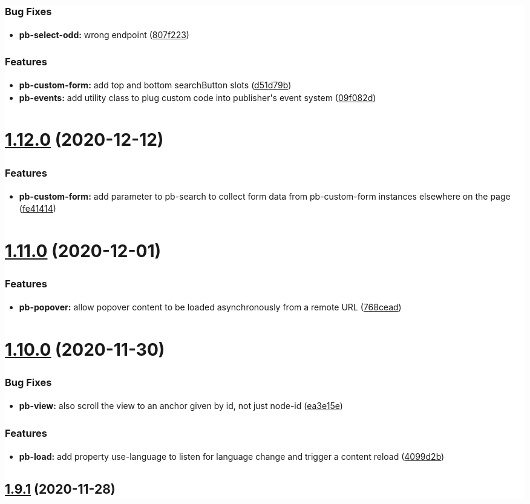 
### Bug Fixes

* **pb-select-odd:** wrong endpoint ([807f223](https://github.com/eeditiones/tei-publisher-components/commit/807f223dd41aa97ff09cec477f506964fab63373))


### Features

* **pb-custom-form:** add top and bottom searchButton slots ([d51d79b](https://github.com/eeditiones/tei-publisher-components/commit/d51d79b26ebf6933e27904cc4be186afa46716ed))
* **pb-events:** add utility class to plug custom code into publisher's event system ([09f082d](https://github.com/eeditiones/tei-publisher-components/commit/09f082df05066d27f3a068c6ef4042b827856534))

# [1.12.0](https://github.com/eeditiones/tei-publisher-components/compare/v1.11.0...v1.12.0) (2020-12-12)


### Features

* **pb-custom-form:** add parameter to pb-search to collect form data from pb-custom-form instances elsewhere on the page ([fe41414](https://github.com/eeditiones/tei-publisher-components/commit/fe41414ec51060c4aa9b0207c74b0751ae06acd5))

# [1.11.0](https://github.com/eeditiones/tei-publisher-components/compare/v1.10.0...v1.11.0) (2020-12-01)


### Features

* **pb-popover:** allow popover content to be loaded asynchronously from a remote URL ([768cead](https://github.com/eeditiones/tei-publisher-components/commit/768ceadd8e29547a58c19d717914c1224b4fba25))

# [1.10.0](https://github.com/eeditiones/tei-publisher-components/compare/v1.9.1...v1.10.0) (2020-11-30)


### Bug Fixes

* **pb-view:** also scroll the view to an anchor given by id, not just node-id ([ea3e15e](https://github.com/eeditiones/tei-publisher-components/commit/ea3e15e8249fb3d225ab0db8056a00fec8cf4e84))


### Features

* **pb-load:** add property use-language to listen for language change and trigger a content reload ([4099d2b](https://github.com/eeditiones/tei-publisher-components/commit/4099d2b1a0ea2060489f73464bcace94bead83bc))

## [1.9.1](https://github.com/eeditiones/tei-publisher-components/compare/v1.9.0...v1.9.1) (2020-11-28)
